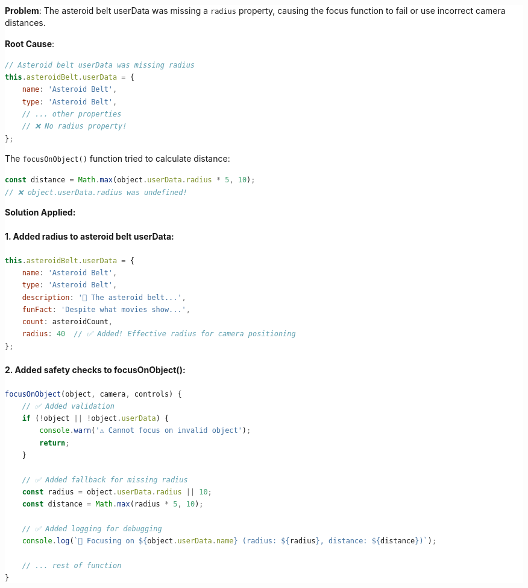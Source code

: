 **Problem**: The asteroid belt userData was missing a `radius` property, causing the focus function to fail or use incorrect camera distances.

**Root Cause**:
```javascript
// Asteroid belt userData was missing radius
this.asteroidBelt.userData = {
    name: 'Asteroid Belt',
    type: 'Asteroid Belt',
    // ... other properties
    // ❌ No radius property!
};
```

The `focusOnObject()` function tried to calculate distance:
```javascript
const distance = Math.max(object.userData.radius * 5, 10);
// ❌ object.userData.radius was undefined!
```

**Solution Applied:**

#### **1. Added radius to asteroid belt userData:**
```javascript
this.asteroidBelt.userData = {
    name: 'Asteroid Belt',
    type: 'Asteroid Belt',
    description: '🌌 The asteroid belt...',
    funFact: 'Despite what movies show...',
    count: asteroidCount,
    radius: 40  // ✅ Added! Effective radius for camera positioning
};
```

#### **2. Added safety checks to focusOnObject():**
```javascript
focusOnObject(object, camera, controls) {
    // ✅ Added validation
    if (!object || !object.userData) {
        console.warn('⚠️ Cannot focus on invalid object');
        return;
    }
    
    // ✅ Added fallback for missing radius
    const radius = object.userData.radius || 10;
    const distance = Math.max(radius * 5, 10);
    
    // ✅ Added logging for debugging
    console.log(`🎯 Focusing on ${object.userData.name} (radius: ${radius}, distance: ${distance})`);
    
    // ... rest of function
}
```
